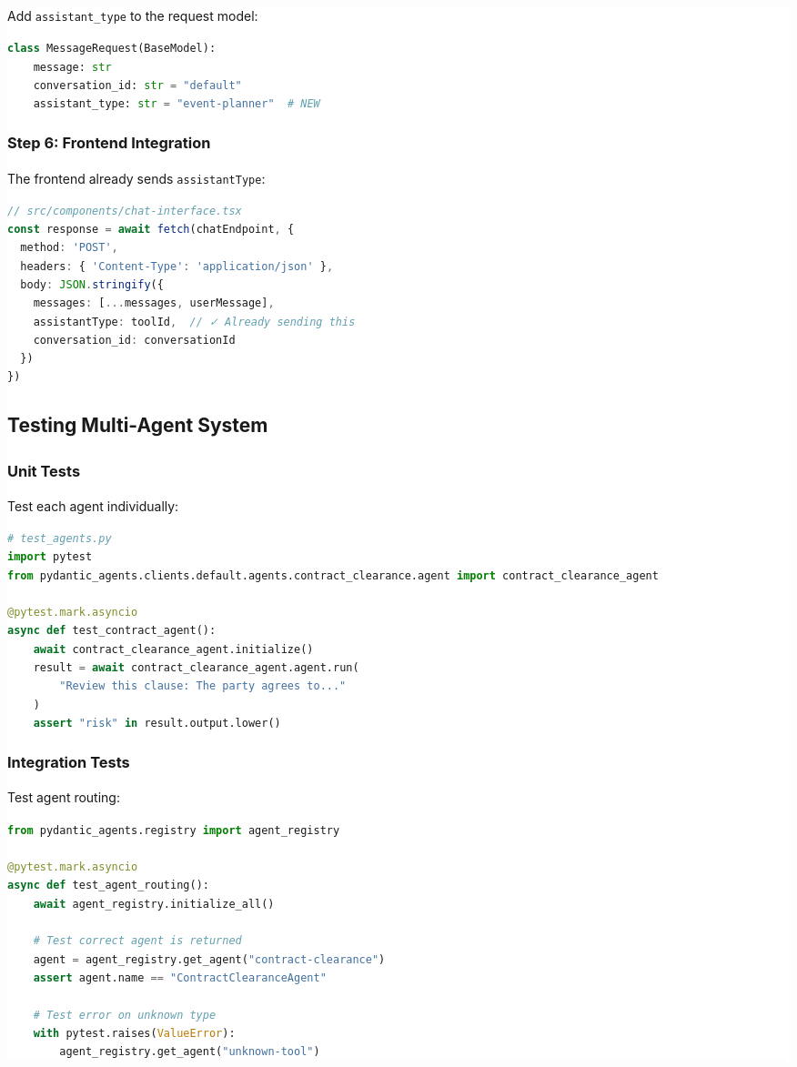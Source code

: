 Add `assistant_type` to the request model:

```python
class MessageRequest(BaseModel):
    message: str
    conversation_id: str = "default"
    assistant_type: str = "event-planner"  # NEW
```

### Step 6: Frontend Integration

The frontend already sends `assistantType`:

```typescript
// src/components/chat-interface.tsx
const response = await fetch(chatEndpoint, {
  method: 'POST',
  headers: { 'Content-Type': 'application/json' },
  body: JSON.stringify({
    messages: [...messages, userMessage],
    assistantType: toolId,  // ✓ Already sending this
    conversation_id: conversationId
  })
})
```

## Testing Multi-Agent System

### Unit Tests

Test each agent individually:

```python
# test_agents.py
import pytest
from pydantic_agents.clients.default.agents.contract_clearance.agent import contract_clearance_agent

@pytest.mark.asyncio
async def test_contract_agent():
    await contract_clearance_agent.initialize()
    result = await contract_clearance_agent.agent.run(
        "Review this clause: The party agrees to..."
    )
    assert "risk" in result.output.lower()
```

### Integration Tests

Test agent routing:

```python
from pydantic_agents.registry import agent_registry

@pytest.mark.asyncio
async def test_agent_routing():
    await agent_registry.initialize_all()

    # Test correct agent is returned
    agent = agent_registry.get_agent("contract-clearance")
    assert agent.name == "ContractClearanceAgent"

    # Test error on unknown type
    with pytest.raises(ValueError):
        agent_registry.get_agent("unknown-tool")
```
